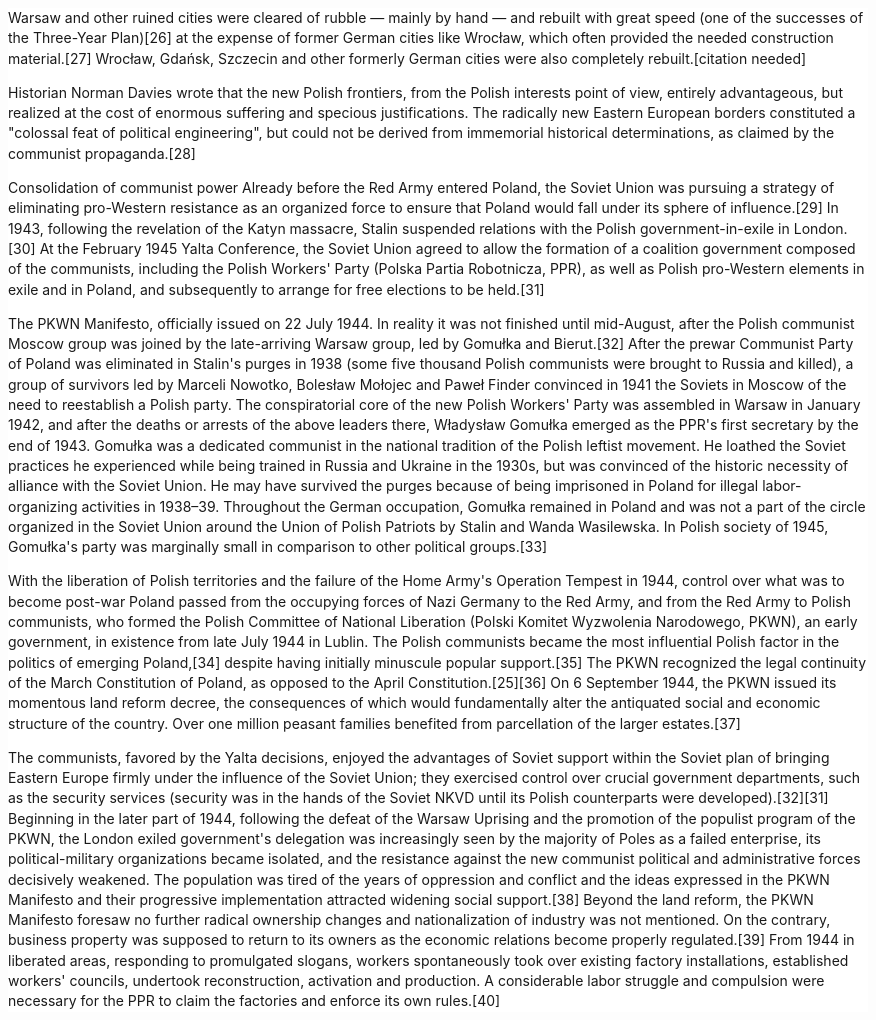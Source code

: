 Warsaw and other ruined cities were cleared of rubble — mainly by hand — and rebuilt with great speed (one of the successes of the Three-Year Plan)[26] at the expense of former German cities like Wrocław, which often provided the needed construction material.[27] Wrocław, Gdańsk, Szczecin and other formerly German cities were also completely rebuilt.[citation needed]

Historian Norman Davies wrote that the new Polish frontiers, from the Polish interests point of view, entirely advantageous, but realized at the cost of enormous suffering and specious justifications. The radically new Eastern European borders constituted a "colossal feat of political engineering", but could not be derived from immemorial historical determinations, as claimed by the communist propaganda.[28]


Consolidation of communist power
Already before the Red Army entered Poland, the Soviet Union was pursuing a strategy of eliminating pro-Western resistance as an organized force to ensure that Poland would fall under its sphere of influence.[29] In 1943, following the revelation of the Katyn massacre, Stalin suspended relations with the Polish government-in-exile in London.[30] At the February 1945 Yalta Conference, the Soviet Union agreed to allow the formation of a coalition government composed of the communists, including the Polish Workers' Party (Polska Partia Robotnicza, PPR), as well as Polish pro-Western elements in exile and in Poland, and subsequently to arrange for free elections to be held.[31]


The PKWN Manifesto, officially issued on 22 July 1944. In reality it was not finished until mid-August, after the Polish communist Moscow group was joined by the late-arriving Warsaw group, led by Gomułka and Bierut.[32]
After the prewar Communist Party of Poland was eliminated in Stalin's purges in 1938 (some five thousand Polish communists were brought to Russia and killed), a group of survivors led by Marceli Nowotko, Bolesław Mołojec and Paweł Finder convinced in 1941 the Soviets in Moscow of the need to reestablish a Polish party. The conspiratorial core of the new Polish Workers' Party was assembled in Warsaw in January 1942, and after the deaths or arrests of the above leaders there, Władysław Gomułka emerged as the PPR's first secretary by the end of 1943. Gomułka was a dedicated communist in the national tradition of the Polish leftist movement. He loathed the Soviet practices he experienced while being trained in Russia and Ukraine in the 1930s, but was convinced of the historic necessity of alliance with the Soviet Union. He may have survived the purges because of being imprisoned in Poland for illegal labor-organizing activities in 1938–39. Throughout the German occupation, Gomułka remained in Poland and was not a part of the circle organized in the Soviet Union around the Union of Polish Patriots by Stalin and Wanda Wasilewska. In Polish society of 1945, Gomułka's party was marginally small in comparison to other political groups.[33]

With the liberation of Polish territories and the failure of the Home Army's Operation Tempest in 1944, control over what was to become post-war Poland passed from the occupying forces of Nazi Germany to the Red Army, and from the Red Army to Polish communists, who formed the Polish Committee of National Liberation (Polski Komitet Wyzwolenia Narodowego, PKWN), an early government, in existence from late July 1944 in Lublin. The Polish communists became the most influential Polish factor in the politics of emerging Poland,[34] despite having initially minuscule popular support.[35] The PKWN recognized the legal continuity of the March Constitution of Poland, as opposed to the April Constitution.[25][36] On 6 September 1944, the PKWN issued its momentous land reform decree, the consequences of which would fundamentally alter the antiquated social and economic structure of the country. Over one million peasant families benefited from parcellation of the larger estates.[37]

The communists, favored by the Yalta decisions, enjoyed the advantages of Soviet support within the Soviet plan of bringing Eastern Europe firmly under the influence of the Soviet Union; they exercised control over crucial government departments, such as the security services (security was in the hands of the Soviet NKVD until its Polish counterparts were developed).[32][31] Beginning in the later part of 1944, following the defeat of the Warsaw Uprising and the promotion of the populist program of the PKWN, the London exiled government's delegation was increasingly seen by the majority of Poles as a failed enterprise, its political-military organizations became isolated, and the resistance against the new communist political and administrative forces decisively weakened. The population was tired of the years of oppression and conflict and the ideas expressed in the PKWN Manifesto and their progressive implementation attracted widening social support.[38] Beyond the land reform, the PKWN Manifesto foresaw no further radical ownership changes and nationalization of industry was not mentioned. On the contrary, business property was supposed to return to its owners as the economic relations become properly regulated.[39] From 1944 in liberated areas, responding to promulgated slogans, workers spontaneously took over existing factory installations, established workers' councils, undertook reconstruction, activation and production. A considerable labor struggle and compulsion were necessary for the PPR to claim the factories and enforce its own rules.[40]
